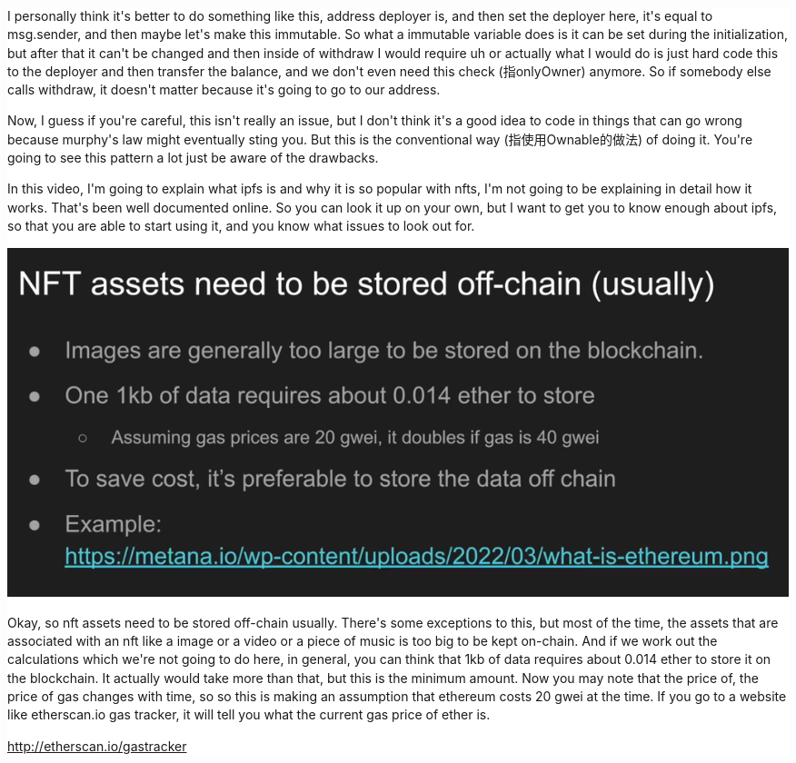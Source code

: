 I personally think it's better to do something like this, address deployer is, and then set the deployer here, it's equal to msg.sender, and then maybe let's make this immutable. So what a immutable variable does is it can be set during the initialization, but after that it can't be changed and then inside of withdraw I would require uh or actually what I would do is just hard code this to the deployer and then transfer the balance, and we don't even need this check (指onlyOwner) anymore. So if somebody else calls withdraw, it doesn't matter because it's going to go to our address.

Now, I guess if you're careful, this isn't really an issue, but I don't think it's a good idea to code in things that can go wrong because murphy's law might eventually sting you. But this is the conventional way (指使用Ownable的做法) of doing it. You're going to see this pattern a lot just be aware of the drawbacks.

In this video, I'm going to explain what ipfs is and why it is so popular with nfts, I'm not going to be explaining in detail how it works. That's been well documented online. So you can look it up on your own, but I want to get you to know enough about ipfs, so that you are able to start using it, and you know what issues to look out for.

![](storedoffchain.png)

Okay, so nft assets need to be stored off-chain usually. There's some exceptions to this, but most of the time, the assets that are associated with an nft like a image or a video or a piece of music is too big to be kept on-chain. And if we work out the calculations which we're not going to do here, in general, you can think that 1kb of data requires about 0.014 ether to store it on the blockchain. It actually would take more than that, but this is the minimum amount. Now you may note that the price of, the price of gas changes with time, so so this is making an assumption that ethereum costs 20 gwei at the time. If you go to a website like etherscan.io gas tracker, it will tell you what the current gas price of ether is.

http://etherscan.io/gastracker
